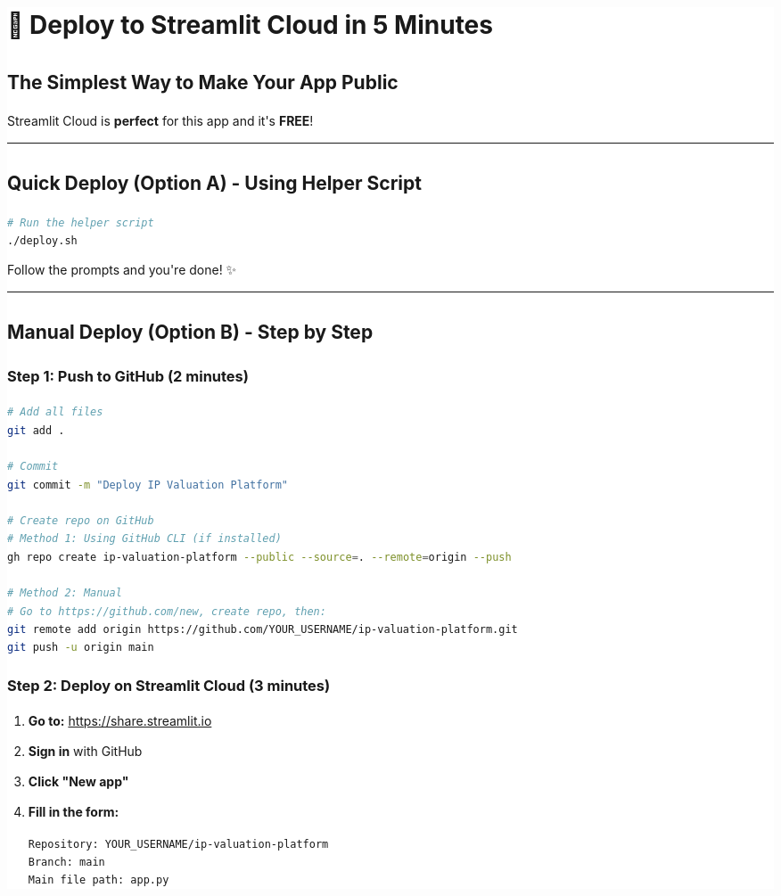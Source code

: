 # 🚀 Deploy to Streamlit Cloud in 5 Minutes

## The Simplest Way to Make Your App Public

Streamlit Cloud is **perfect** for this app and it's **FREE**!

---

## Quick Deploy (Option A) - Using Helper Script

```bash
# Run the helper script
./deploy.sh
```

Follow the prompts and you're done! ✨

---

## Manual Deploy (Option B) - Step by Step

### Step 1: Push to GitHub (2 minutes)

```bash
# Add all files
git add .

# Commit
git commit -m "Deploy IP Valuation Platform"

# Create repo on GitHub
# Method 1: Using GitHub CLI (if installed)
gh repo create ip-valuation-platform --public --source=. --remote=origin --push

# Method 2: Manual
# Go to https://github.com/new, create repo, then:
git remote add origin https://github.com/YOUR_USERNAME/ip-valuation-platform.git
git push -u origin main
```

### Step 2: Deploy on Streamlit Cloud (3 minutes)

1. **Go to:** https://share.streamlit.io

2. **Sign in** with GitHub

3. **Click "New app"**

4. **Fill in the form:**
   ```
   Repository: YOUR_USERNAME/ip-valuation-platform
   Branch: main
   Main file path: app.py
   ```
